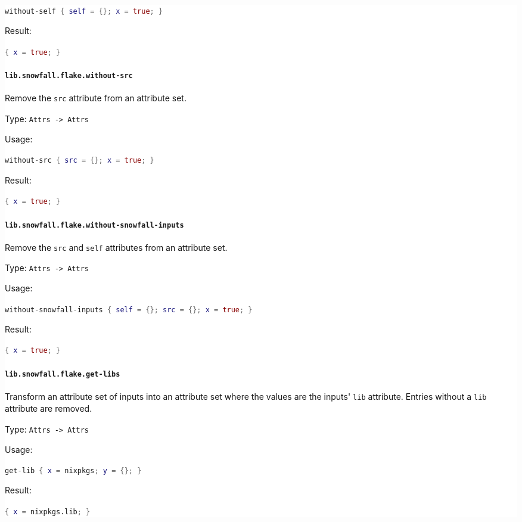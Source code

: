 ```nix
without-self { self = {}; x = true; }
```

Result:

```nix
{ x = true; }
```

#### `lib.snowfall.flake.without-src`

Remove the `src` attribute from an attribute set.

Type: `Attrs -> Attrs`

Usage:

```nix
without-src { src = {}; x = true; }
```

Result:

```nix
{ x = true; }
```

#### `lib.snowfall.flake.without-snowfall-inputs`

Remove the `src` and `self` attributes from an attribute set.

Type: `Attrs -> Attrs`

Usage:

```nix
without-snowfall-inputs { self = {}; src = {}; x = true; }
```

Result:

```nix
{ x = true; }
```

#### `lib.snowfall.flake.get-libs`

Transform an attribute set of inputs into an attribute set where
the values are the inputs' `lib` attribute. Entries without a `lib`
attribute are removed.

Type: `Attrs -> Attrs`

Usage:

```nix
get-lib { x = nixpkgs; y = {}; }
```

Result:

```nix
{ x = nixpkgs.lib; }
```
